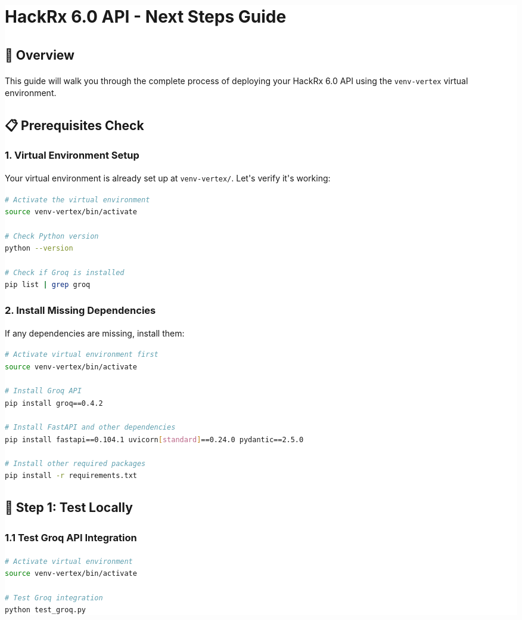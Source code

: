 # HackRx 6.0 API - Next Steps Guide

## 🎯 Overview

This guide will walk you through the complete process of deploying your HackRx 6.0 API using the `venv-vertex` virtual environment.

## 📋 Prerequisites Check

### 1. Virtual Environment Setup

Your virtual environment is already set up at `venv-vertex/`. Let's verify it's working:

```bash
# Activate the virtual environment
source venv-vertex/bin/activate

# Check Python version
python --version

# Check if Groq is installed
pip list | grep groq
```

### 2. Install Missing Dependencies

If any dependencies are missing, install them:

```bash
# Activate virtual environment first
source venv-vertex/bin/activate

# Install Groq API
pip install groq==0.4.2

# Install FastAPI and other dependencies
pip install fastapi==0.104.1 uvicorn[standard]==0.24.0 pydantic==2.5.0

# Install other required packages
pip install -r requirements.txt
```

## 🚀 Step 1: Test Locally

### 1.1 Test Groq API Integration

```bash
# Activate virtual environment
source venv-vertex/bin/activate

# Test Groq integration
python test_groq.py
```
